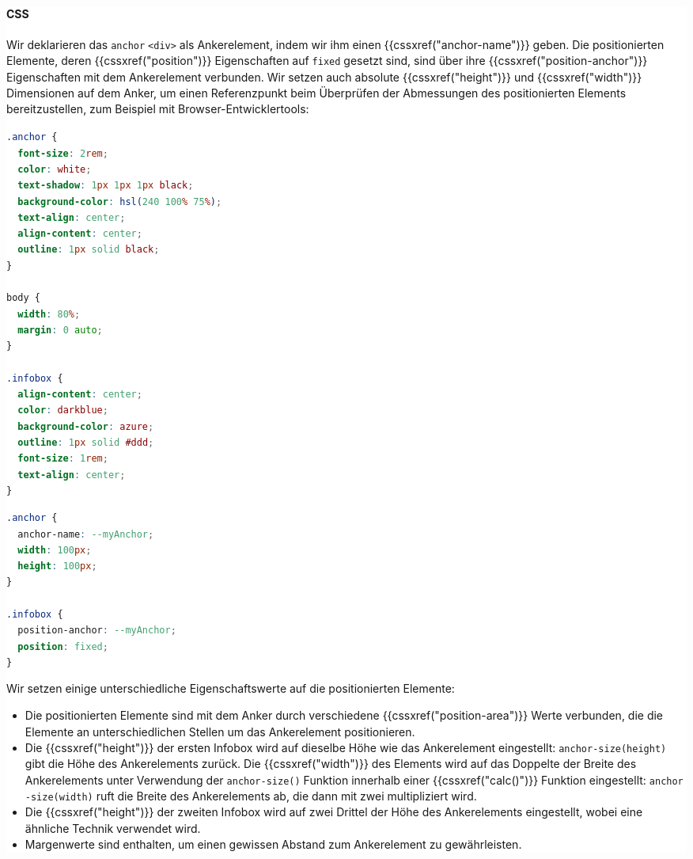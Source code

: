 #### CSS

Wir deklarieren das `anchor` `<div>` als Ankerelement, indem wir ihm einen {{cssxref("anchor-name")}} geben. Die positionierten Elemente, deren {{cssxref("position")}} Eigenschaften auf `fixed` gesetzt sind, sind über ihre {{cssxref("position-anchor")}} Eigenschaften mit dem Ankerelement verbunden. Wir setzen auch absolute {{cssxref("height")}} und {{cssxref("width")}} Dimensionen auf dem Anker, um einen Referenzpunkt beim Überprüfen der Abmessungen des positionierten Elements bereitzustellen, zum Beispiel mit Browser-Entwicklertools:

```css hidden
.anchor {
  font-size: 2rem;
  color: white;
  text-shadow: 1px 1px 1px black;
  background-color: hsl(240 100% 75%);
  text-align: center;
  align-content: center;
  outline: 1px solid black;
}

body {
  width: 80%;
  margin: 0 auto;
}

.infobox {
  align-content: center;
  color: darkblue;
  background-color: azure;
  outline: 1px solid #ddd;
  font-size: 1rem;
  text-align: center;
}
```

```css
.anchor {
  anchor-name: --myAnchor;
  width: 100px;
  height: 100px;
}

.infobox {
  position-anchor: --myAnchor;
  position: fixed;
}
```

Wir setzen einige unterschiedliche Eigenschaftswerte auf die positionierten Elemente:

- Die positionierten Elemente sind mit dem Anker durch verschiedene {{cssxref("position-area")}} Werte verbunden, die die Elemente an unterschiedlichen Stellen um das Ankerelement positionieren.
- Die {{cssxref("height")}} der ersten Infobox wird auf dieselbe Höhe wie das Ankerelement eingestellt: `anchor-size(height)` gibt die Höhe des Ankerelements zurück. Die {{cssxref("width")}} des Elements wird auf das Doppelte der Breite des Ankerelements unter Verwendung der `anchor-size()` Funktion innerhalb einer {{cssxref("calc()")}} Funktion eingestellt: `anchor-size(width)` ruft die Breite des Ankerelements ab, die dann mit zwei multipliziert wird.
- Die {{cssxref("height")}} der zweiten Infobox wird auf zwei Drittel der Höhe des Ankerelements eingestellt, wobei eine ähnliche Technik verwendet wird.
- Margenwerte sind enthalten, um einen gewissen Abstand zum Ankerelement zu gewährleisten.
